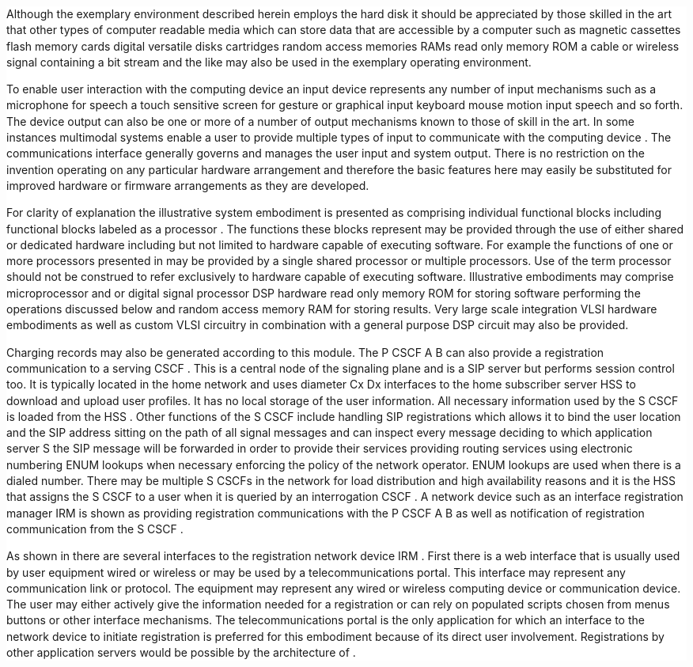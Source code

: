 Although the exemplary environment described herein employs the hard disk it should be appreciated by those skilled in the art that other types of computer readable media which can store data that are accessible by a computer such as magnetic cassettes flash memory cards digital versatile disks cartridges random access memories RAMs read only memory ROM a cable or wireless signal containing a bit stream and the like may also be used in the exemplary operating environment.

To enable user interaction with the computing device an input device represents any number of input mechanisms such as a microphone for speech a touch sensitive screen for gesture or graphical input keyboard mouse motion input speech and so forth. The device output can also be one or more of a number of output mechanisms known to those of skill in the art. In some instances multimodal systems enable a user to provide multiple types of input to communicate with the computing device . The communications interface generally governs and manages the user input and system output. There is no restriction on the invention operating on any particular hardware arrangement and therefore the basic features here may easily be substituted for improved hardware or firmware arrangements as they are developed.

For clarity of explanation the illustrative system embodiment is presented as comprising individual functional blocks including functional blocks labeled as a processor . The functions these blocks represent may be provided through the use of either shared or dedicated hardware including but not limited to hardware capable of executing software. For example the functions of one or more processors presented in may be provided by a single shared processor or multiple processors. Use of the term processor should not be construed to refer exclusively to hardware capable of executing software. Illustrative embodiments may comprise microprocessor and or digital signal processor DSP hardware read only memory ROM for storing software performing the operations discussed below and random access memory RAM for storing results. Very large scale integration VLSI hardware embodiments as well as custom VLSI circuitry in combination with a general purpose DSP circuit may also be provided.

Charging records may also be generated according to this module. The P CSCF A B can also provide a registration communication to a serving CSCF . This is a central node of the signaling plane and is a SIP server but performs session control too. It is typically located in the home network and uses diameter Cx Dx interfaces to the home subscriber server HSS to download and upload user profiles. It has no local storage of the user information. All necessary information used by the S CSCF is loaded from the HSS . Other functions of the S CSCF include handling SIP registrations which allows it to bind the user location and the SIP address sitting on the path of all signal messages and can inspect every message deciding to which application server S the SIP message will be forwarded in order to provide their services providing routing services using electronic numbering ENUM lookups when necessary enforcing the policy of the network operator. ENUM lookups are used when there is a dialed number. There may be multiple S CSCFs in the network for load distribution and high availability reasons and it is the HSS that assigns the S CSCF to a user when it is queried by an interrogation CSCF . A network device such as an interface registration manager IRM is shown as providing registration communications with the P CSCF A B as well as notification of registration communication from the S CSCF .

As shown in there are several interfaces to the registration network device IRM . First there is a web interface that is usually used by user equipment wired or wireless or may be used by a telecommunications portal. This interface may represent any communication link or protocol. The equipment may represent any wired or wireless computing device or communication device. The user may either actively give the information needed for a registration or can rely on populated scripts chosen from menus buttons or other interface mechanisms. The telecommunications portal is the only application for which an interface to the network device to initiate registration is preferred for this embodiment because of its direct user involvement. Registrations by other application servers would be possible by the architecture of .
